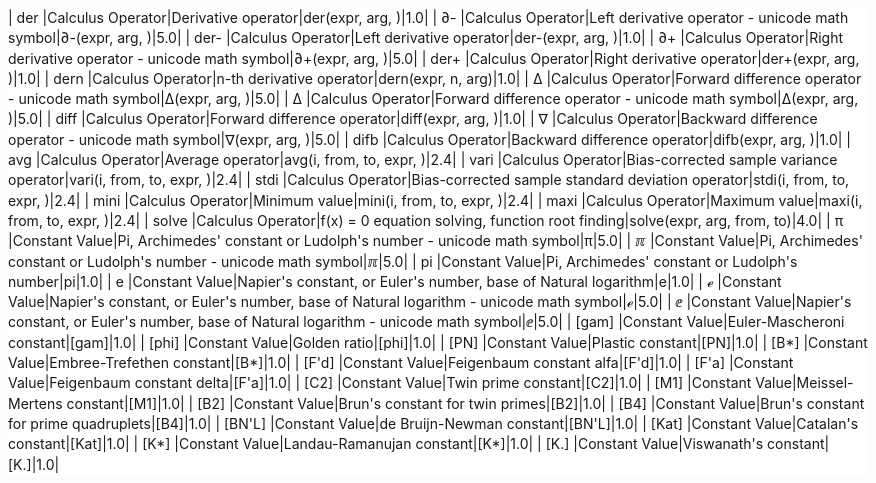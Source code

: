 | der |Calculus Operator|Derivative operator|der(expr, arg, <point>)|1.0|
| ∂- |Calculus Operator|Left derivative operator - unicode math symbol|∂-(expr, arg, <point>)|5.0|
| der- |Calculus Operator|Left derivative operator|der-(expr, arg, <point>)|1.0|
| ∂+ |Calculus Operator|Right derivative operator - unicode math symbol|∂+(expr, arg, <point>)|5.0|
| der+ |Calculus Operator|Right derivative operator|der+(expr, arg, <point>)|1.0|
| dern |Calculus Operator|n-th derivative operator|dern(expr, n, arg)|1.0|
| ∆ |Calculus Operator|Forward difference operator - unicode math symbol|∆(expr, arg, <delta>)|5.0|
| Δ |Calculus Operator|Forward difference operator - unicode math symbol|Δ(expr, arg, <delta>)|5.0|
| diff |Calculus Operator|Forward difference operator|diff(expr, arg, <delta>)|1.0|
| ∇ |Calculus Operator|Backward difference operator - unicode math symbol|∇(expr, arg, <delta>)|5.0|
| difb |Calculus Operator|Backward difference operator|difb(expr, arg, <delta>)|1.0|
| avg |Calculus Operator|Average operator|avg(i, from, to, expr, <by>)|2.4|
| vari |Calculus Operator|Bias-corrected sample variance operator|vari(i, from, to, expr, <by>)|2.4|
| stdi |Calculus Operator|Bias-corrected sample standard deviation operator|stdi(i, from, to, expr, <by>)|2.4|
| mini |Calculus Operator|Minimum value|mini(i, from, to, expr, <by>)|2.4|
| maxi |Calculus Operator|Maximum value|maxi(i, from, to, expr, <by>)|2.4|
| solve |Calculus Operator|f(x) = 0 equation solving, function root finding|solve(expr, arg, from, to)|4.0|
| π |Constant Value|Pi, Archimedes' constant or Ludolph's number - unicode math symbol|π|5.0|
| ℼ |Constant Value|Pi, Archimedes' constant or Ludolph's number - unicode math symbol|ℼ|5.0|
| pi |Constant Value|Pi, Archimedes' constant or Ludolph's number|pi|1.0|
| e |Constant Value|Napier's constant, or Euler's number, base of Natural logarithm|e|1.0|
| ℯ |Constant Value|Napier's constant, or Euler's number, base of Natural logarithm - unicode math symbol|ℯ|5.0|
| ⅇ |Constant Value|Napier's constant, or Euler's number, base of Natural logarithm - unicode math symbol|ⅇ|5.0|
| [gam] |Constant Value|Euler-Mascheroni constant|[gam]|1.0|
| [phi] |Constant Value|Golden ratio|[phi]|1.0|
| [PN] |Constant Value|Plastic constant|[PN]|1.0|
| [B*] |Constant Value|Embree-Trefethen constant|[B*]|1.0|
| [F'd] |Constant Value|Feigenbaum constant alfa|[F'd]|1.0|
| [F'a] |Constant Value|Feigenbaum constant delta|[F'a]|1.0|
| [C2] |Constant Value|Twin prime constant|[C2]|1.0|
| [M1] |Constant Value|Meissel-Mertens constant|[M1]|1.0|
| [B2] |Constant Value|Brun's constant for twin primes|[B2]|1.0|
| [B4] |Constant Value|Brun's constant for prime quadruplets|[B4]|1.0|
| [BN'L] |Constant Value|de Bruijn-Newman constant|[BN'L]|1.0|
| [Kat] |Constant Value|Catalan's constant|[Kat]|1.0|
| [K*] |Constant Value|Landau-Ramanujan constant|[K*]|1.0|
| [K.] |Constant Value|Viswanath's constant|[K.]|1.0|